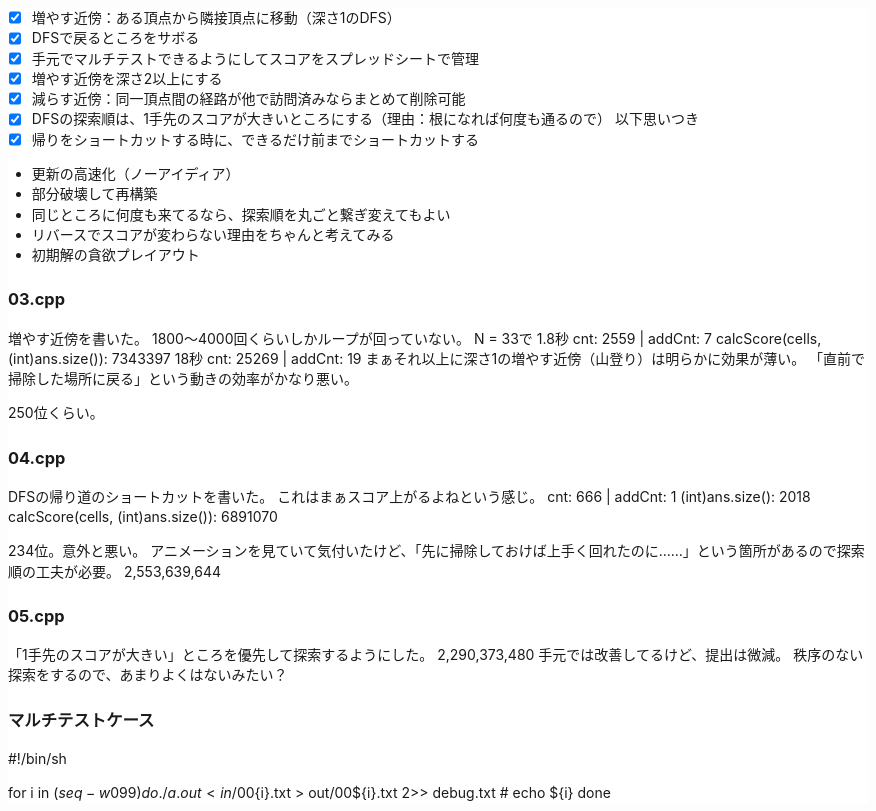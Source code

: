 
- [x] 増やす近傍：ある頂点から隣接頂点に移動（深さ1のDFS）
- [x] DFSで戻るところをサボる
- [x] 手元でマルチテストできるようにしてスコアをスプレッドシートで管理
- [x] 増やす近傍を深さ2以上にする
- [x] 減らす近傍：同一頂点間の経路が他で訪問済みならまとめて削除可能
- [x] DFSの探索順は、1手先のスコアが大きいところにする（理由：根になれば何度も通るので）
以下思いつき
- [x] 帰りをショートカットする時に、できるだけ前までショートカットする
- 更新の高速化（ノーアイディア）
- 部分破壊して再構築
- 同じところに何度も来てるなら、探索順を丸ごと繋ぎ変えてもよい
- リバースでスコアが変わらない理由をちゃんと考えてみる
- 初期解の貪欲プレイアウト
### 03.cpp
増やす近傍を書いた。
1800～4000回くらいしかループが回っていない。
N = 33で
1.8秒
cnt: 2559 | addCnt: 7
calcScore(cells, (int)ans.size()): 7343397
18秒
cnt: 25269 | addCnt: 19
まぁそれ以上に深さ1の増やす近傍（山登り）は明らかに効果が薄い。
「直前で掃除した場所に戻る」という動きの効率がかなり悪い。

250位くらい。

### 04.cpp
DFSの帰り道のショートカットを書いた。
これはまぁスコア上がるよねという感じ。
cnt: 666 | addCnt: 1
(int)ans.size(): 2018
calcScore(cells, (int)ans.size()): 6891070

234位。意外と悪い。
アニメーションを見ていて気付いたけど、「先に掃除しておけば上手く回れたのに……」という箇所があるので探索順の工夫が必要。
2,553,639,644


### 05.cpp
「1手先のスコアが大きい」ところを優先して探索するようにした。
2,290,373,480
手元では改善してるけど、提出は微減。
秩序のない探索をするので、あまりよくはないみたい？

### マルチテストケース
#!/bin/sh

for i in $(seq -w 0 99)
do
	./a.out < in/00${i}.txt > out/00${i}.txt 2>> debug.txt
	# echo ${i}
done
